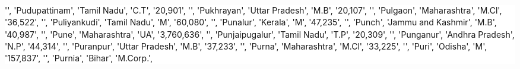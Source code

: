   '',
  'Pudupattinam',
  'Tamil Nadu',
  'C.T',
  '20,901',
  '',
  'Pukhrayan',
  'Uttar Pradesh',
  'M.B',
  '20,107',
  '',
  'Pulgaon',
  'Maharashtra',
  'M.Cl',
  '36,522',
  '',
  'Puliyankudi',
  'Tamil Nadu',
  'M',
  '60,080',
  '',
  'Punalur',
  'Kerala',
  'M',
  '47,235',
  '',
  'Punch',
  'Jammu and Kashmir',
  'M.B',
  '40,987',
  '',
  'Pune',
  'Maharashtra',
  'UA',
  '3,760,636',
  '',
  'Punjaipugalur',
  'Tamil Nadu',
  'T.P',
  '20,309',
  '',
  'Punganur',
  'Andhra Pradesh',
  'N.P',
  '44,314',
  '',
  'Puranpur',
  'Uttar Pradesh',
  'M.B',
  '37,233',
  '',
  'Purna',
  'Maharashtra',
  'M.Cl',
  '33,225',
  '',
  'Puri',
  'Odisha',
  'M',
  '157,837',
  '',
  'Purnia',
  'Bihar',
  'M.Corp.',